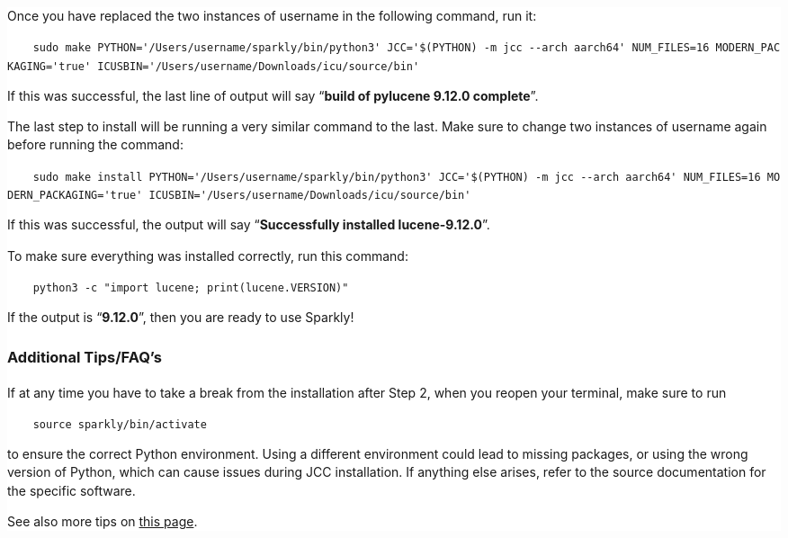 Once you have replaced the two instances of username in the following command, run it:
```
	sudo make PYTHON='/Users/username/sparkly/bin/python3' JCC='$(PYTHON) -m jcc --arch aarch64' NUM_FILES=16 MODERN_PACKAGING='true' ICUSBIN='/Users/username/Downloads/icu/source/bin'
```

If this was successful, the last line of output will say “**build of pylucene 9.12.0 complete**”. 


The last step to install will be running a very similar command to the last. Make sure to change two instances of username again before running the command:
```
	sudo make install PYTHON='/Users/username/sparkly/bin/python3' JCC='$(PYTHON) -m jcc --arch aarch64' NUM_FILES=16 MODERN_PACKAGING='true' ICUSBIN='/Users/username/Downloads/icu/source/bin'
```

If this was successful, the output will say “**Successfully installed lucene-9.12.0**”.

To make sure everything was installed correctly, run this command:
```
	python3 -c "import lucene; print(lucene.VERSION)"
```
If the output is “**9.12.0**”, then you are ready to use Sparkly!

### Additional Tips/FAQ’s
If at any time you have to take a break from the installation after Step 2, when you reopen your terminal, make sure to run 
```
	source sparkly/bin/activate
``` 
to ensure the correct Python environment. Using a different environment could lead to missing packages, or using the wrong version of Python, which can cause issues during JCC installation.
If anything else arises, refer to the source documentation for the specific software. 

See also more tips on [this page](https://github.com/anhaidgroup/sparkly/blob/main/tips/pylucene.md).

